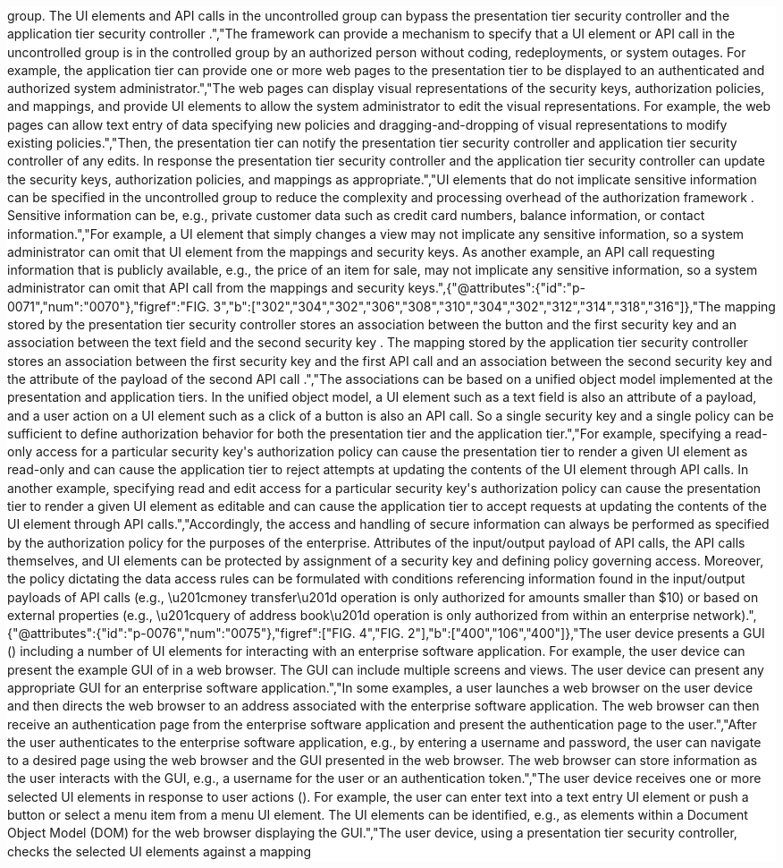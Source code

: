 group. The UI elements and API calls in the uncontrolled group can bypass the presentation tier security controller  and the application tier security controller .","The framework  can provide a mechanism to specify that a UI element or API call in the uncontrolled group is in the controlled group by an authorized person without coding, redeployments, or system outages. For example, the application tier  can provide one or more web pages to the presentation tier to be displayed to an authenticated and authorized system administrator.","The web pages can display visual representations of the security keys, authorization policies, and mappings, and provide UI elements to allow the system administrator to edit the visual representations. For example, the web pages can allow text entry of data specifying new policies and dragging-and-dropping of visual representations to modify existing policies.","Then, the presentation tier can notify the presentation tier security controller  and application tier security controller  of any edits. In response the presentation tier security controller  and the application tier security controller  can update the security keys, authorization policies, and mappings as appropriate.","UI elements that do not implicate sensitive information can be specified in the uncontrolled group to reduce the complexity and processing overhead of the authorization framework . Sensitive information can be, e.g., private customer data such as credit card numbers, balance information, or contact information.","For example, a UI element that simply changes a view may not implicate any sensitive information, so a system administrator can omit that UI element from the mappings and security keys. As another example, an API call requesting information that is publicly available, e.g., the price of an item for sale, may not implicate any sensitive information, so a system administrator can omit that API call from the mappings and security keys.",{"@attributes":{"id":"p-0071","num":"0070"},"figref":"FIG. 3","b":["302","304","302","306","308","310","304","302","312","314","318","316"]},"The mapping  stored by the presentation tier security controller  stores an association between the button  and the first security key  and an association between the text field  and the second security key . The mapping  stored by the application tier security controller  stores an association between the first security key  and the first API call  and an association between the second security key  and the attribute  of the payload of the second API call .","The associations can be based on a unified object model implemented at the presentation and application tiers. In the unified object model, a UI element such as a text field is also an attribute of a payload, and a user action on a UI element such as a click of a button is also an API call. So a single security key and a single policy can be sufficient to define authorization behavior for both the presentation tier and the application tier.","For example, specifying a read-only access for a particular security key's authorization policy  can cause the presentation tier to render a given UI element as read-only and can cause the application tier to reject attempts at updating the contents of the UI element through API calls. In another example, specifying read and edit access for a particular security key's authorization policy  can cause the presentation tier to render a given UI element as editable and can cause the application tier to accept requests at updating the contents of the UI element through API calls.","Accordingly, the access and handling of secure information can always be performed as specified by the authorization policy  for the purposes of the enterprise. Attributes of the input\/output payload of API calls, the API calls themselves, and UI elements can be protected by assignment of a security key and defining policy governing access. Moreover, the policy dictating the data access rules can be formulated with conditions referencing information found in the input\/output payloads of API calls (e.g., \u201cmoney transfer\u201d operation is only authorized for amounts smaller than $10) or based on external properties (e.g., \u201cquery of address book\u201d operation is only authorized from within an enterprise network).",{"@attributes":{"id":"p-0076","num":"0075"},"figref":["FIG. 4","FIG. 2"],"b":["400","106","400"]},"The user device presents a GUI () including a number of UI elements for interacting with an enterprise software application. For example, the user device can present the example GUI  of  in a web browser. The GUI can include multiple screens and views. The user device can present any appropriate GUI for an enterprise software application.","In some examples, a user launches a web browser on the user device and then directs the web browser to an address associated with the enterprise software application. The web browser can then receive an authentication page from the enterprise software application and present the authentication page to the user.","After the user authenticates to the enterprise software application, e.g., by entering a username and password, the user can navigate to a desired page using the web browser and the GUI presented in the web browser. The web browser can store information as the user interacts with the GUI, e.g., a username for the user or an authentication token.","The user device receives one or more selected UI elements in response to user actions (). For example, the user can enter text into a text entry UI element or push a button or select a menu item from a menu UI element. The UI elements can be identified, e.g., as elements within a Document Object Model (DOM) for the web browser displaying the GUI.","The user device, using a presentation tier security controller, checks the selected UI elements against a mapping